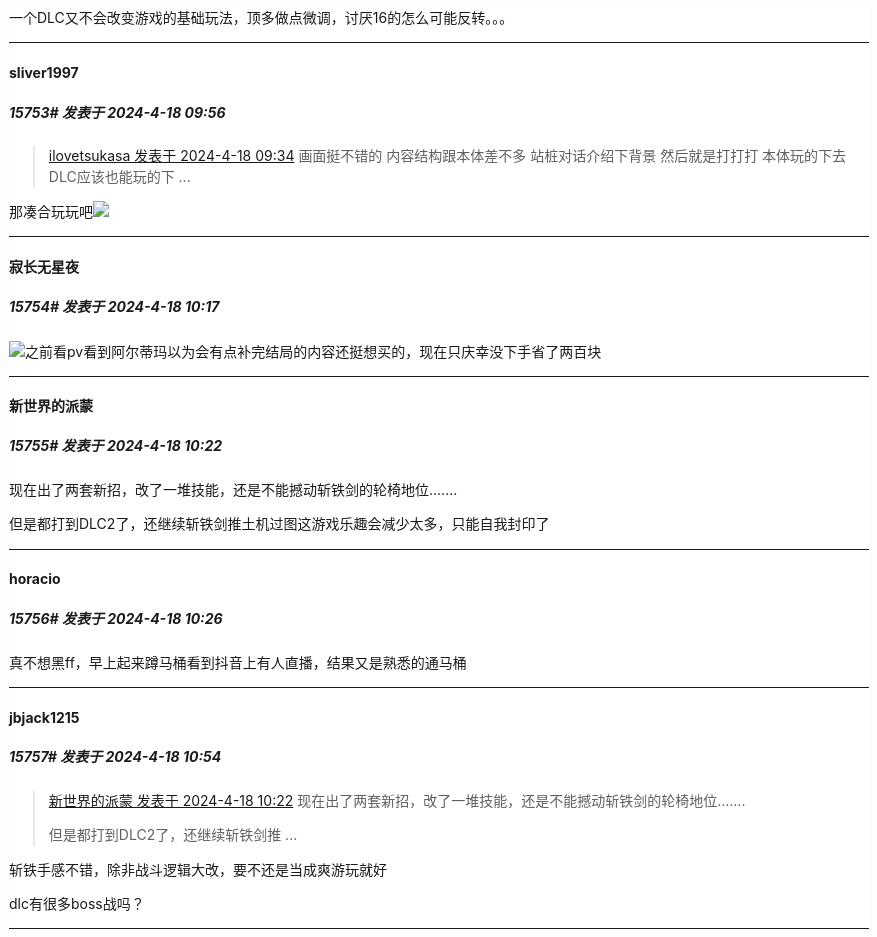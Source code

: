 一个DLC又不会改变游戏的基础玩法，顶多做点微调，讨厌16的怎么可能反转。。。


*****

####  sliver1997  
##### 15753#       发表于 2024-4-18 09:56

<blockquote><a href="httphttps://bbs.saraba1st.com/2b/forum.php?mod=redirect&amp;goto=findpost&amp;pid=64635997&amp;ptid=1960270" target="_blank">ilovetsukasa 发表于 2024-4-18 09:34</a>
 画面挺不错的 内容结构跟本体差不多 站桩对话介绍下背景 然后就是打打打 本体玩的下去DLC应该也能玩的下 ...</blockquote>
那凑合玩玩吧<img src="https://static.saraba1st.com/image/smiley/face2017/025.png" referrerpolicy="no-referrer">


*****

####  寂长无星夜  
##### 15754#       发表于 2024-4-18 10:17

<img src="https://static.saraba1st.com/image/smiley/face2017/068.png" referrerpolicy="no-referrer">之前看pv看到阿尔蒂玛以为会有点补完结局的内容还挺想买的，现在只庆幸没下手省了两百块


*****

####  新世界的派蒙  
##### 15755#       发表于 2024-4-18 10:22

现在出了两套新招，改了一堆技能，还是不能撼动斩铁剑的轮椅地位.......

但是都打到DLC2了，还继续斩铁剑推土机过图这游戏乐趣会减少太多，只能自我封印了


*****

####  horacio  
##### 15756#       发表于 2024-4-18 10:26

真不想黑ff，早上起来蹲马桶看到抖音上有人直播，结果又是熟悉的通马桶


*****

####  jbjack1215  
##### 15757#       发表于 2024-4-18 10:54

<blockquote><a href="httphttps://bbs.saraba1st.com/2b/forum.php?mod=redirect&amp;goto=findpost&amp;pid=64636470&amp;ptid=1960270" target="_blank">新世界的派蒙 发表于 2024-4-18 10:22</a>
现在出了两套新招，改了一堆技能，还是不能撼动斩铁剑的轮椅地位.......

但是都打到DLC2了，还继续斩铁剑推 ...</blockquote>
斩铁手感不错，除非战斗逻辑大改，要不还是当成爽游玩就好

dlc有很多boss战吗？


*****

